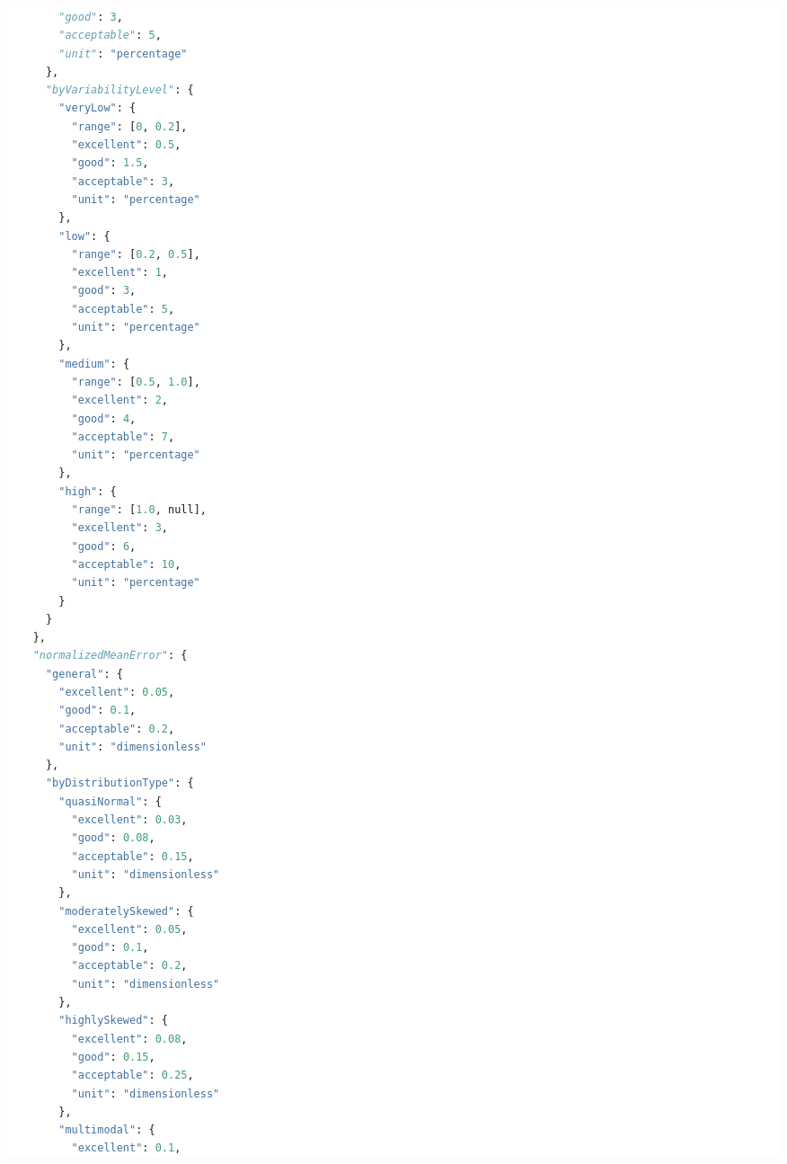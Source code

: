 ```python
        "good": 3,
        "acceptable": 5,
        "unit": "percentage"
      },
      "byVariabilityLevel": {
        "veryLow": {
          "range": [0, 0.2],
          "excellent": 0.5,
          "good": 1.5,
          "acceptable": 3,
          "unit": "percentage"
        },
        "low": {
          "range": [0.2, 0.5],
          "excellent": 1,
          "good": 3,
          "acceptable": 5,
          "unit": "percentage"
        },
        "medium": {
          "range": [0.5, 1.0],
          "excellent": 2,
          "good": 4,
          "acceptable": 7,
          "unit": "percentage"
        },
        "high": {
          "range": [1.0, null],
          "excellent": 3,
          "good": 6,
          "acceptable": 10,
          "unit": "percentage"
        }
      }
    },
    "normalizedMeanError": {
      "general": {
        "excellent": 0.05,
        "good": 0.1,
        "acceptable": 0.2,
        "unit": "dimensionless"
      },
      "byDistributionType": {
        "quasiNormal": {
          "excellent": 0.03,
          "good": 0.08,
          "acceptable": 0.15,
          "unit": "dimensionless"
        },
        "moderatelySkewed": {
          "excellent": 0.05,
          "good": 0.1,
          "acceptable": 0.2,
          "unit": "dimensionless"
        },
        "highlySkewed": {
          "excellent": 0.08,
          "good": 0.15,
          "acceptable": 0.25,
          "unit": "dimensionless"
        },
        "multimodal": {
          "excellent": 0.1,
```